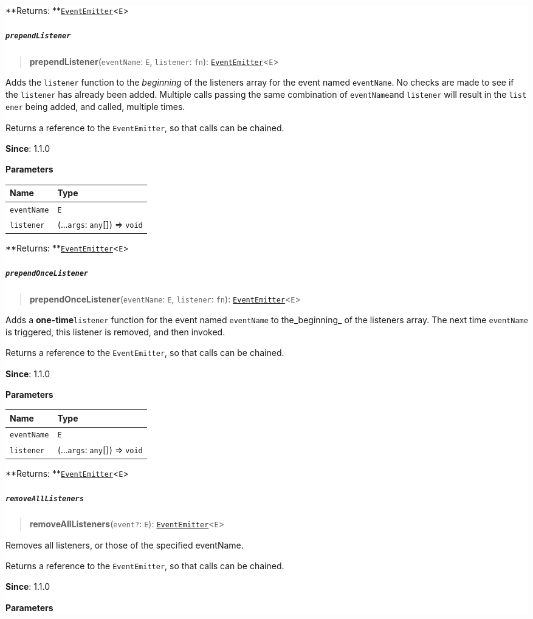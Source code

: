 **Returns: **[`EventEmitter`](shell.md#eventemitter)<`E`\>

##### `prependListener`

> **prependListener**(`eventName`: `E`, `listener`: `fn`): [`EventEmitter`](shell.md#eventemitter)<`E`\>

Adds the `listener` function to the _beginning_ of the listeners array for the event named `eventName`. No checks are made to see if the `listener` has already been added. Multiple calls passing the same combination of `eventName`and `listener` will result in the `listener` being added, and called, multiple times.

Returns a reference to the `EventEmitter`, so that calls can be chained.

**Since**: 1.1.0

**Parameters**

| Name        | Type                           |
|:----------- |:------------------------------ |
| `eventName` | `E`                            |
| `listener`  | (...`args`: `any`[]) => `void` |

**Returns: **[`EventEmitter`](shell.md#eventemitter)<`E`\>

##### `prependOnceListener`

> **prependOnceListener**(`eventName`: `E`, `listener`: `fn`): [`EventEmitter`](shell.md#eventemitter)<`E`\>

Adds a **one-time**`listener` function for the event named `eventName` to the_beginning_ of the listeners array. The next time `eventName` is triggered, this listener is removed, and then invoked.

Returns a reference to the `EventEmitter`, so that calls can be chained.

**Since**: 1.1.0

**Parameters**

| Name        | Type                           |
|:----------- |:------------------------------ |
| `eventName` | `E`                            |
| `listener`  | (...`args`: `any`[]) => `void` |

**Returns: **[`EventEmitter`](shell.md#eventemitter)<`E`\>

##### `removeAllListeners`

> **removeAllListeners**(`event?`: `E`): [`EventEmitter`](shell.md#eventemitter)<`E`\>

Removes all listeners, or those of the specified eventName.

Returns a reference to the `EventEmitter`, so that calls can be chained.

**Since**: 1.1.0

**Parameters**
